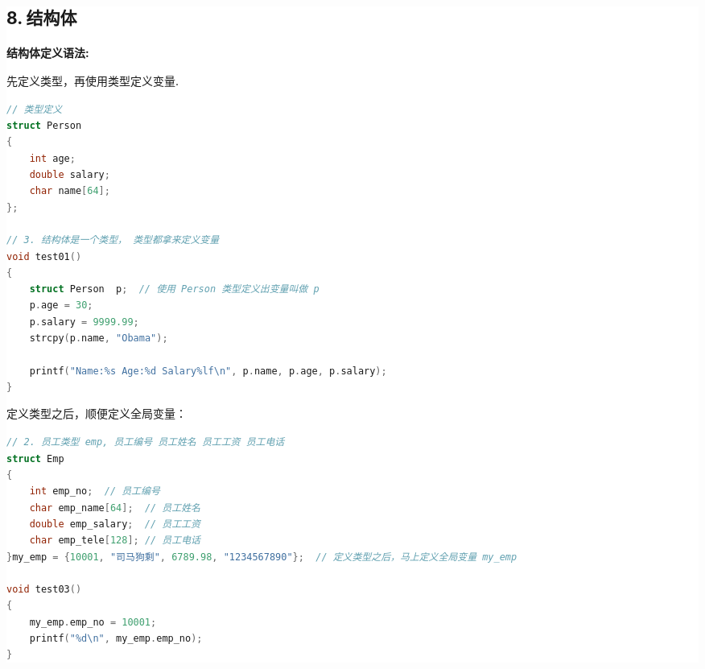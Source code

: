 ## 8. 结构体



**结构体定义语法:**

先定义类型，再使用类型定义变量.

```c
// 类型定义
struct Person
{
	int age;
	double salary;
	char name[64];
};

// 3. 结构体是一个类型， 类型都拿来定义变量
void test01()
{
	struct Person  p;  // 使用 Person 类型定义出变量叫做 p
	p.age = 30;
	p.salary = 9999.99;
	strcpy(p.name, "Obama");

	printf("Name:%s Age:%d Salary%lf\n", p.name, p.age, p.salary);
}
```

定义类型之后，顺便定义全局变量：

```c
// 2. 员工类型 emp, 员工编号 员工姓名 员工工资 员工电话
struct Emp
{
	int emp_no;  // 员工编号
	char emp_name[64];  // 员工姓名
	double emp_salary;  // 员工工资
	char emp_tele[128]; // 员工电话
}my_emp = {10001, "司马狗剩", 6789.98, "1234567890"};  // 定义类型之后，马上定义全局变量 my_emp

void test03()
{
	my_emp.emp_no = 10001;
	printf("%d\n", my_emp.emp_no);
}

```





















